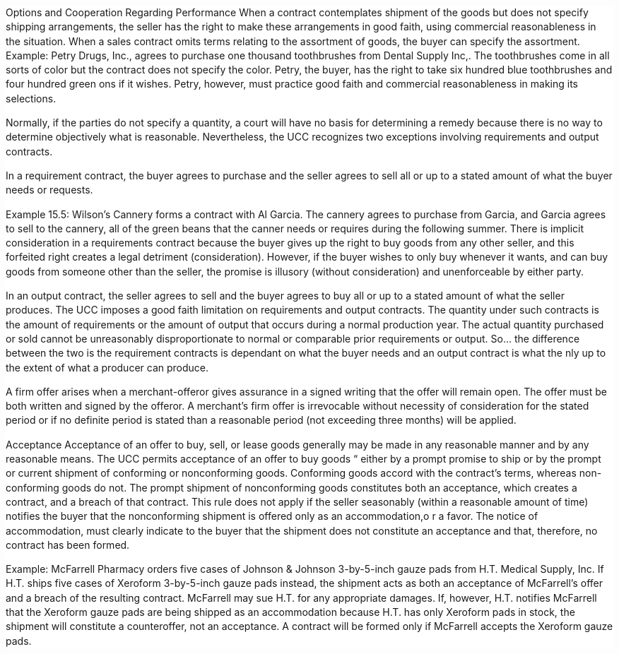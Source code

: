 Options and Cooperation Regarding Performance 
When a contract contemplates shipment of the goods but does not specify shipping arrangements, the seller has the right to make these arrangements in good faith, using commercial reasonableness in the situation. 
When a sales contract omits terms relating to the assortment of goods, the buyer can specify the assortment. 
Example: Petry Drugs, Inc., agrees to purchase one thousand toothbrushes from Dental Supply Inc,. The toothbrushes come in all sorts of color but the contract does not specify the color. Petry, the buyer, has the right to take six hundred blue toothbrushes and four hundred green ons if it wishes. Petry, however, must practice good faith and commercial reasonableness in making its selections. 

Normally, if the parties do not specify a quantity, a court will have no basis for determining a remedy because there is no way to determine objectively what is reasonable. Nevertheless, the UCC recognizes two exceptions involving requirements and output contracts. 

In a requirement contract, the buyer agrees to purchase and the seller agrees to sell all or up to a stated amount of what the buyer needs or requests. 

Example 15.5: Wilson’s Cannery forms a contract with Al Garcia. The cannery agrees to purchase from Garcia, and Garcia agrees to sell to the cannery, all of the green beans that the canner needs or requires during the following summer. 
There is implicit consideration in a requirements contract because the buyer gives up the right to buy goods from any other seller, and this forfeited right creates a legal detriment (consideration). However, if the buyer wishes to only buy whenever it wants, and can buy goods from someone other than the seller, the promise is illusory (without consideration) and unenforceable by either party. 

In an output contract, the seller agrees to sell and the buyer agrees to buy all or up to a stated amount of what the seller produces. The UCC imposes a good faith limitation on requirements and output contracts. The quantity under such contracts is the amount of requirements or the amount of output that occurs during a normal production year. The actual quantity purchased or sold cannot be unreasonably disproportionate to normal or comparable prior requirements or output. 
So… the difference between the two is the requirement contracts is dependant on what the buyer needs and an output contract is what the nly up to the extent of what a  producer can produce.

A firm offer arises when a merchant-offeror gives assurance in a signed writing that the offer will remain open. The offer must be both written and signed by the offeror. A merchant’s firm offer is irrevocable without necessity of consideration for the stated period or if no definite period is stated than a reasonable period (not exceeding three months) will be applied. 

Acceptance 
Acceptance of an offer to buy, sell, or lease goods generally may be made in any reasonable manner and by any reasonable means. The UCC permits acceptance of an offer to buy goods “ either by a prompt promise to ship or by the prompt or current shipment of conforming or nonconforming goods. Conforming goods accord with the contract’s terms, whereas non-conforming goods do not. 
The prompt shipment of nonconforming goods constitutes both an acceptance, which creates a contract, and a breach of that contract. This rule does not apply if the seller seasonably (within a reasonable amount of time) notifies the buyer that the nonconforming shipment is offered only as an accommodation,o r a favor. The notice of accommodation, must clearly indicate to the buyer that the shipment does not constitute an acceptance and that, therefore, no contract has been formed.

Example: McFarrell Pharmacy orders five cases of Johnson & Johnson 3-by-5-inch gauze pads from H.T. Medical Supply, Inc. If H.T. ships five cases of Xeroform 3-by-5-inch gauze pads instead, the shipment acts as both an acceptance of McFarrell’s offer and a breach of the resulting contract. McFarrell may sue H.T. for any appropriate damages. If, however, H.T. notifies McFarrell that the Xeroform gauze pads are being shipped as an accommodation because H.T. has only Xeroform pads in stock, the shipment will constitute a counteroffer, not an acceptance. A contract will be formed only if McFarrell accepts the Xeroform gauze pads. 
